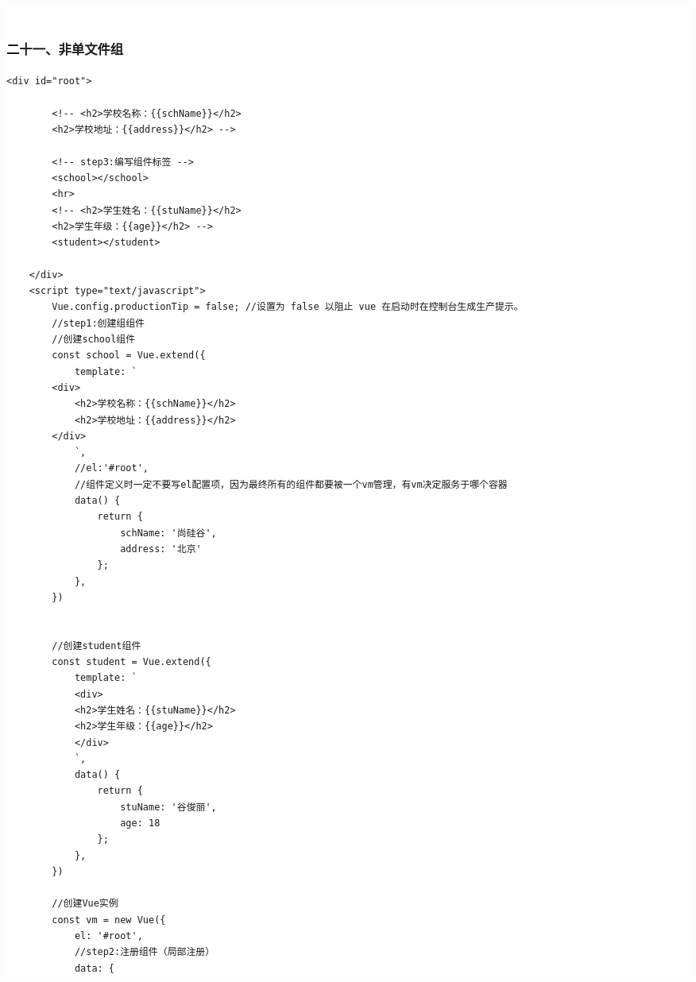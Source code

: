 ```
   
```



### 二十一、非单文件组

```
<div id="root">

        <!-- <h2>学校名称：{{schName}}</h2>
        <h2>学校地址：{{address}}</h2> -->

        <!-- step3:编写组件标签 -->
        <school></school>
        <hr>
        <!-- <h2>学生姓名：{{stuName}}</h2>
        <h2>学生年级：{{age}}</h2> -->
        <student></student>

    </div>
    <script type="text/javascript">
        Vue.config.productionTip = false; //设置为 false 以阻止 vue 在启动时在控制台生成生产提示。
        //step1:创建组组件
        //创建school组件
        const school = Vue.extend({
            template: `
        <div>
            <h2>学校名称：{{schName}}</h2>
            <h2>学校地址：{{address}}</h2>
        </div>
            `,
            //el:'#root',
            //组件定义时一定不要写el配置项，因为最终所有的组件都要被一个vm管理，有vm决定服务于哪个容器
            data() {
                return {
                    schName: '尚硅谷',
                    address: '北京'
                };
            },
        })


        //创建student组件
        const student = Vue.extend({
            template: `
            <div>
            <h2>学生姓名：{{stuName}}</h2>
            <h2>学生年级：{{age}}</h2>
            </div>
            `,
            data() {
                return {
                    stuName: '谷俊丽',
                    age: 18
                };
            },
        })

        //创建Vue实例
        const vm = new Vue({
            el: '#root',
            //step2:注册组件（局部注册）
            data: {
```